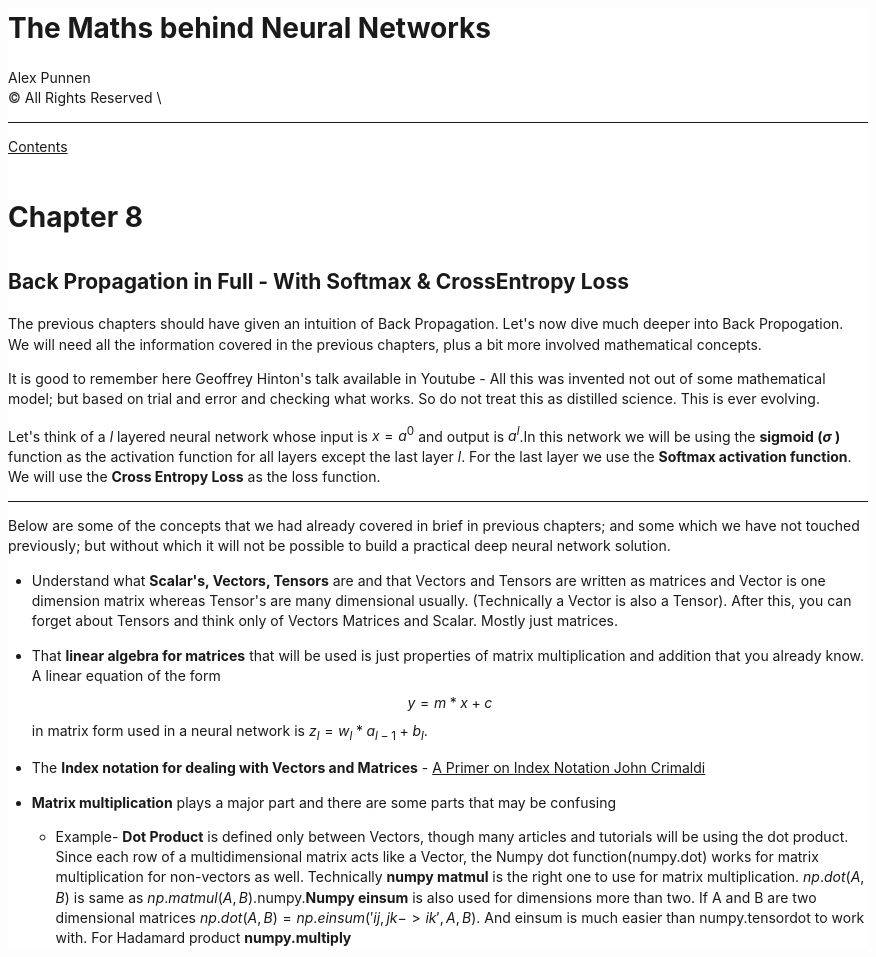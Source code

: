 # The Maths behind Neural Networks

Alex Punnen \
&copy; All Rights Reserved \

---

[Contents](index.md)

# Chapter 8

## Back Propagation in Full - With Softmax & CrossEntropy Loss

The previous chapters should have given an intuition of Back Propagation. Let's now dive much deeper into Back Propogation. We will need all the information covered in the previous chapters, plus a bit more involved mathematical concepts.

It is good to remember here Geoffrey Hinton's talk available in Youtube - All this was invented not out of some mathematical model; but based on trial and error and checking what works. So do not treat this as distilled science. This is ever evolving.

Let's think of a $l$ layered neural network whose input is $x=a^0$ and output is $a^l$.In this network we will be using the **sigmoid ($\sigma$ )** function as the activation function for all layers except the last layer $l$. For the last layer we use the **Softmax activation function**. We will use the **Cross Entropy Loss** as the loss function.

---

Below are some of the concepts that we had already covered in brief in previous chapters; and some which we have not touched previously; but without which it will not be possible to build a practical deep neural network solution.

- Understand what **Scalar's, Vectors, Tensors** are and that Vectors and Tensors are written as matrices and Vector is one dimension matrix whereas Tensor's are many dimensional usually. (Technically a Vector is also a Tensor). After this, you can forget about Tensors and think only of Vectors Matrices and Scalar. Mostly just matrices.

- That **linear algebra for matrices** that will be used is just properties of matrix multiplication and addition that you already know. A linear equation of the form $$y= m*x +c$$ in matrix form used in a neural network is $z_l = w_l* a_{l-1} + b_l$.

- The **Index notation for dealing with Vectors and Matrices** - [A Primer on Index Notation John Crimaldi]

- **Matrix multiplication** plays a major part and there are some parts that may be confusing
  
  - Example- **Dot Product** is defined only between Vectors, though many articles and tutorials will be using the dot product. Since each row of a multidimensional matrix acts like a Vector, the Numpy dot function(numpy.dot) works for matrix multiplication for non-vectors as well. Technically **numpy matmul** is the right one to use for matrix multiplication. $np.dot(A,B)$ is same as $np.matmul(A,B)$.numpy.**Numpy einsum** is also used for dimensions more than two. If A and B are two dimensional matrices $np.dot(A,B) = np.einsum('ij,jk->ik', A, B)$. And einsum is much easier than numpy.tensordot to work with. For Hadamard product **numpy.multiply**


  [A Primer on Index Notation John Crimaldi]: https://web.iitd.ac.in/~pmvs/courses/mcl702/notation.pdf
  [The Matrix Calculus You Need For Deep Learning (Derivative with respect to Bias) Terence,Jermy]: https://explained.ai/matrix-calculus/#sec6.2
  [Neural Networks and Deep Learning Michel Neilsen]: http://neuralnetworksanddeeplearning.com/chap2.html
  [Supervised Deep Learning Marc'Aurelio Ranzato DeepMind]: https://bfeba431-a-62cb3a1a-s-sites.googlegroups.com/site/deeplearningcvpr2014/ranzato_cvpr2014_DLtutorial.pdf?attachauth=ANoY7cqPhkgQyNhJ9E7rmSk-RTdMYSYqpfJU2gPlb9cWH_4a1MbiYPq_0ihyuolPiYDkImyr9PmA-QwSuS8F3OMChiF97XTDD_luJqam70GvAC4X6G6KlU2r7Pv1rqkHaMbmXpdtXJHAveR_jWf1my_IojxFact87u2-1YXtfJIwYkhBwhMsYagICk-P6X9ktA0Pyjd601tboSlX_UGftX1vB57-tS6bdAkukhmSRLU-ZiF4RdJ_sI3YAGaaPYj1KLWFpkFa_-XG&attredirects=1
  [lecun-ranzato]: https://cs.nyu.edu/~yann/talks/lecun-ranzato-icml2013.pdf
  [Notes on Backpropagation-Peter Sadowski]: https://www.ics.uci.edu/~pjsadows/notes.pdf
  [The Softmax function and its derivative-Eli Bendersky]: https://eli.thegreenplace.net/2016/the-softmax-function-and-its-derivative/
  [Python Impmementation of Jacobian of Softmax with respect to Logits Aerin Kim]: https://stackoverflow.com/a/46028029/429476
  [Derivative of Softmax Activation -Alijah Ahmed]: https://math.stackexchange.com/questions/945871/derivative-of-softmax-loss-function
  [Dertivative of SoftMax Antoni Parellada]: https://stats.stackexchange.com/a/267988/191675
  [Backpropagation In Convolutional Neural Networks Jefkine]: https://www.jefkine.com/general/2016/09/05/backpropagation-in-convolutional-neural-networks/]
  [Finding the Cost Function of Neural Networks Chi-Feng Wang]: https://towardsdatascience.com/step-by-step-the-math-behind-neural-networks-490dc1f3cfd9
  [Vector Derivatives]: http://cs231n.stanford.edu/vecDerivs.pdf